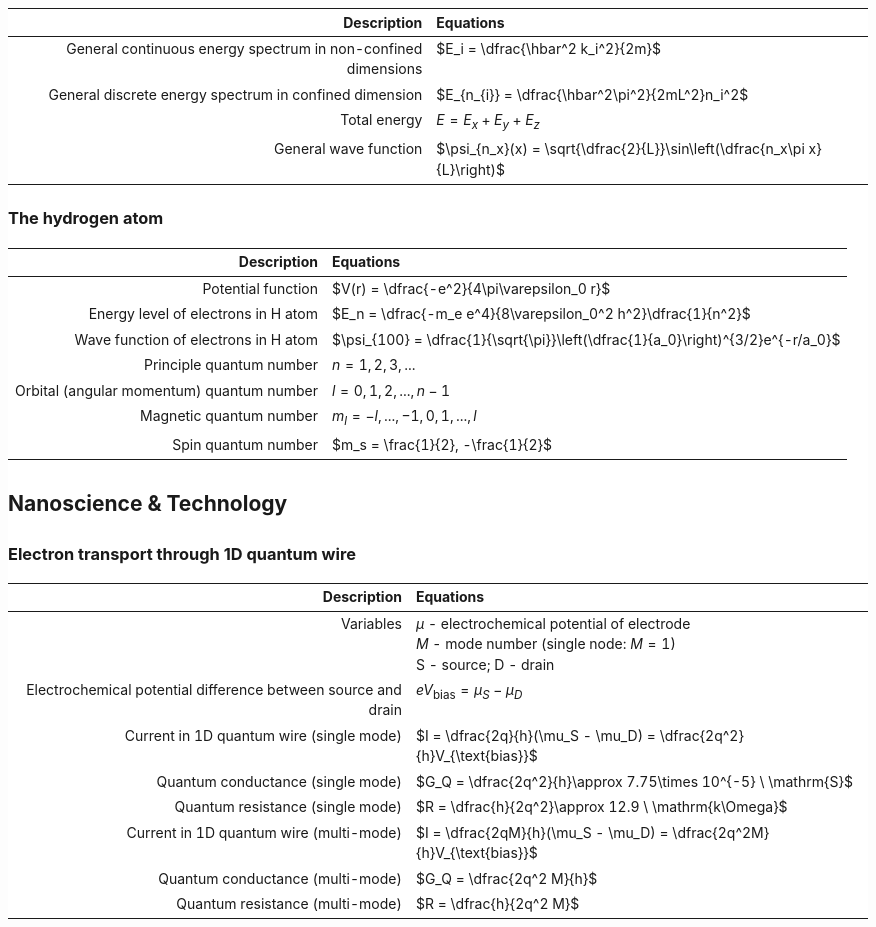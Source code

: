 |Description|Equations|
|-:|:-|
|General continuous energy spectrum in non-confined dimensions|$E_i = \dfrac{\hbar^2 k_i^2}{2m}$|
|General discrete energy spectrum in confined dimension|$E_{n_{i}} = \dfrac{\hbar^2\pi^2}{2mL^2}n_i^2$|
|Total energy|$E = E_x + E_y + E_z$|
|General wave function|$\psi_{n_x}(x) = \sqrt{\dfrac{2}{L}}\sin\left(\dfrac{n_x\pi x}{L}\right)$|

### The hydrogen atom

|Description|Equations|
|-:|:-|
|Potential function|$V(r) = \dfrac{-e^2}{4\pi\varepsilon_0 r}$|
|Energy level of electrons in H atom|$E_n = \dfrac{-m_e e^4}{8\varepsilon_0^2 h^2}\dfrac{1}{n^2}$|
|Wave function of electrons in H atom|$\psi_{100} = \dfrac{1}{\sqrt{\pi}}\left(\dfrac{1}{a_0}\right)^{3/2}e^{-r/a_0}$|
|Principle quantum number|$n = 1, 2, 3, ...$|
|Orbital (angular momentum) quantum number|$l = 0, 1, 2, ..., n-1$|
|Magnetic quantum number|$m_l = -l, ..., -1, 0, 1, ..., l$|
|Spin quantum number|$m_s = \frac{1}{2}, -\frac{1}{2}$|

## Nanoscience & Technology

### Electron transport through 1D quantum wire

|Description|Equations|
|-:|:-|
|Variables|$\mu$ - electrochemical potential of electrode <br/> $M$ - mode number (single node: $M=1$) <br/> S - source; D - drain|
|Electrochemical potential difference between source and drain|$eV_{\text{bias}} = \mu_S - \mu_D$|
|Current in 1D quantum wire (single mode)|$I = \dfrac{2q}{h}(\mu_S - \mu_D) = \dfrac{2q^2}{h}V_{\text{bias}}$|
|Quantum conductance (single mode)|$G_Q = \dfrac{2q^2}{h}\approx 7.75\times 10^{-5} \ \mathrm{S}$|
|Quantum resistance (single mode)|$R = \dfrac{h}{2q^2}\approx 12.9 \ \mathrm{k\Omega}$|
|Current in 1D quantum wire (multi-mode)|$I = \dfrac{2qM}{h}(\mu_S - \mu_D) = \dfrac{2q^2M}{h}V_{\text{bias}}$|
|Quantum conductance (multi-mode)|$G_Q = \dfrac{2q^2 M}{h}$|
|Quantum resistance (multi-mode)|$R = \dfrac{h}{2q^2 M}$|
